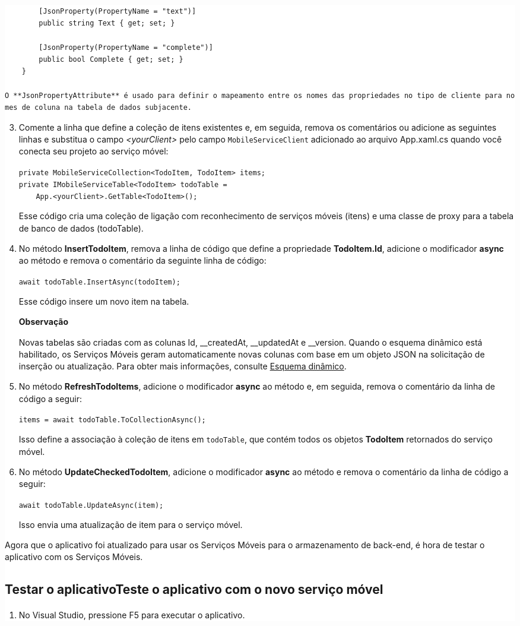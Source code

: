             [JsonProperty(PropertyName = "text")]
            public string Text { get; set; }

            [JsonProperty(PropertyName = "complete")] 
            public bool Complete { get; set; }
        }

    O **JsonPropertyAttribute** é usado para definir o mapeamento entre os nomes das propriedades no tipo de cliente para nomes de coluna na tabela de dados subjacente.

3.  Comente a linha que define a coleção de itens existentes e, em seguida, remova os comentários ou adicione as seguintes linhas e substitua o campo *\<yourClient\>* pelo campo `MobileServiceClient` adicionado ao arquivo App.xaml.cs quando você conecta seu projeto ao serviço móvel:

        private MobileServiceCollection<TodoItem, TodoItem> items;
        private IMobileServiceTable<TodoItem> todoTable = 
            App.<yourClient>.GetTable<TodoItem>();

    Esse código cria uma coleção de ligação com reconhecimento de serviços móveis (itens) e uma classe de proxy para a tabela de banco de dados (todoTable).

4.  No método **InsertTodoItem**, remova a linha de código que define a propriedade **TodoItem.Id**, adicione o modificador **async** ao método e remova o comentário da seguinte linha de código:

        await todoTable.InsertAsync(todoItem);

    Esse código insere um novo item na tabela.

    <div class="dev-callout"><strong>Observa&ccedil;&atilde;o</strong><p>Novas tabelas s&atilde;o criadas com as colunas Id, __createdAt, __updatedAt e __version. Quando o esquema din&acirc;mico est&aacute; habilitado, os Servi&ccedil;os M&oacute;veis geram automaticamente novas colunas com base em um objeto JSON na solicita&ccedil;&atilde;o de inser&ccedil;&atilde;o ou atualiza&ccedil;&atilde;o. Para obter mais informa&ccedil;&otilde;es, consulte <a href="http://msdn.microsoft.com/pt-br/library/windowsazure/jj193175.aspx">Esquema din&acirc;mico</a>.</p></div>

5.  No método **RefreshTodoItems**, adicione o modificador **async** ao método e, em seguida, remova o comentário da linha de código a seguir:

        items = await todoTable.ToCollectionAsync();

    Isso define a associação à coleção de itens em `todoTable`, que contém todos os objetos **TodoItem** retornados do serviço móvel.

6.  No método **UpdateCheckedTodoItem**, adicione o modificador **async** ao método e remova o comentário da linha de código a seguir:

        await todoTable.UpdateAsync(item);

    Isso envia uma atualização de item para o serviço móvel.

Agora que o aplicativo foi atualizado para usar os Serviços Móveis para o armazenamento de back-end, é hora de testar o aplicativo com os Serviços Móveis.

## <a name="test-app"></a><span class="short-header">Testar o aplicativo</span>Teste o aplicativo com o novo serviço móvel

1.  No Visual Studio, pressione F5 para executar o aplicativo.


  [Baixar o projeto de aplicativo da Windows Store]: #download-app
  [Criar o serviço móvel no Visual Studio]: #create-service
  [Adicionar uma tabela de dados para armazenamento e atualização do aplicativo]: #add-table
  [Testar o aplicativo com os Serviços Móveis]: #test-app
  [Avaliação gratuita do Azure]: http://www.windowsazure.com/pt-br/pricing/free-trial/?WT.mc_id=AE564AB28
  [aplicativo GetStartedWithMobileServices]: http://go.microsoft.com/fwlink/p/?LinkId=328660
  [0]: ./media/mobile-services-windows-store-dotnet-get-started-data-vs2013/mobile-data-sample-download-dotnet-vs12.png
  [1]: ./media/mobile-services-windows-store-dotnet-get-started-data-vs2013/mobile-quickstart-startup.png
  [classe MobileServiceClient]: http://go.microsoft.com/fwlink/p/?LinkId=302030
  [Portal de Gerenciamento]: https://manage.windowsazure.com/
  [2]: ./media/mobile-services-windows-store-dotnet-get-started-data-vs2013/mobile-todoitem-data-browse.png
  [Validar e modificar dados com scripts]: /pt-br/develop/mobile/tutorials/validate-modify-and-augment-data-dotnet
  [Refinar consultas com paginação]: /pt-br/develop/mobile/tutorials/add-paging-to-data-dotnet
  [Introdução à autenticação]: /pt-br/develop/mobile/tutorials/get-started-with-users-dotnet
  [Introdução às notificações por push]: ../mobile-services-windows-store-dotnet-get-started-push/
  [Referência conceitual do tutorial do .NET de Serviços Móveis]: /pt-br/develop/mobile/how-to-guides/work-with-net-client-library